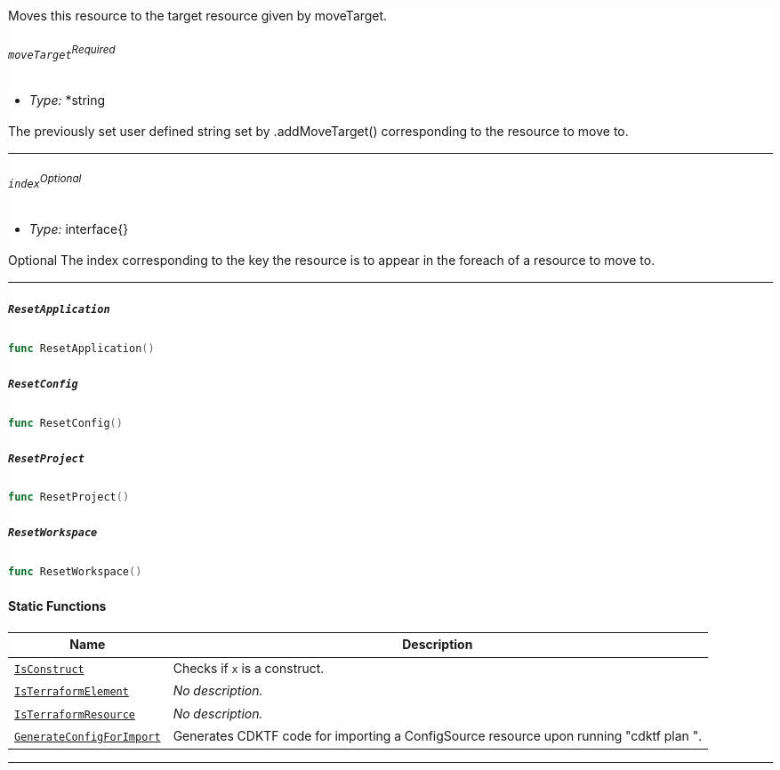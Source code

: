 Moves this resource to the target resource given by moveTarget.

###### `moveTarget`<sup>Required</sup> <a name="moveTarget" id="@cdktf/provider-waypoint.configSource.ConfigSource.moveTo.parameter.moveTarget"></a>

- *Type:* *string

The previously set user defined string set by .addMoveTarget() corresponding to the resource to move to.

---

###### `index`<sup>Optional</sup> <a name="index" id="@cdktf/provider-waypoint.configSource.ConfigSource.moveTo.parameter.index"></a>

- *Type:* interface{}

Optional The index corresponding to the key the resource is to appear in the foreach of a resource to move to.

---

##### `ResetApplication` <a name="ResetApplication" id="@cdktf/provider-waypoint.configSource.ConfigSource.resetApplication"></a>

```go
func ResetApplication()
```

##### `ResetConfig` <a name="ResetConfig" id="@cdktf/provider-waypoint.configSource.ConfigSource.resetConfig"></a>

```go
func ResetConfig()
```

##### `ResetProject` <a name="ResetProject" id="@cdktf/provider-waypoint.configSource.ConfigSource.resetProject"></a>

```go
func ResetProject()
```

##### `ResetWorkspace` <a name="ResetWorkspace" id="@cdktf/provider-waypoint.configSource.ConfigSource.resetWorkspace"></a>

```go
func ResetWorkspace()
```

#### Static Functions <a name="Static Functions" id="Static Functions"></a>

| **Name** | **Description** |
| --- | --- |
| <code><a href="#@cdktf/provider-waypoint.configSource.ConfigSource.isConstruct">IsConstruct</a></code> | Checks if `x` is a construct. |
| <code><a href="#@cdktf/provider-waypoint.configSource.ConfigSource.isTerraformElement">IsTerraformElement</a></code> | *No description.* |
| <code><a href="#@cdktf/provider-waypoint.configSource.ConfigSource.isTerraformResource">IsTerraformResource</a></code> | *No description.* |
| <code><a href="#@cdktf/provider-waypoint.configSource.ConfigSource.generateConfigForImport">GenerateConfigForImport</a></code> | Generates CDKTF code for importing a ConfigSource resource upon running "cdktf plan <stack-name>". |

---